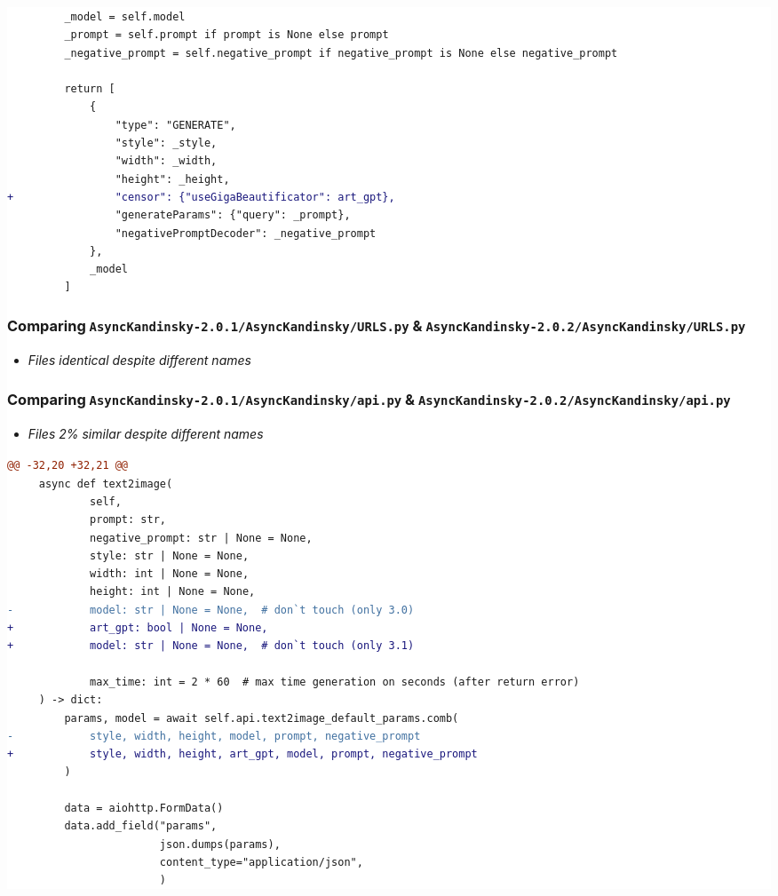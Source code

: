 ```diff
         _model = self.model
         _prompt = self.prompt if prompt is None else prompt
         _negative_prompt = self.negative_prompt if negative_prompt is None else negative_prompt
 
         return [
             {
                 "type": "GENERATE",
                 "style": _style,
                 "width": _width,
                 "height": _height,
+                "censor": {"useGigaBeautificator": art_gpt},
                 "generateParams": {"query": _prompt},
                 "negativePromptDecoder": _negative_prompt
             },
             _model
         ]
```

### Comparing `AsyncKandinsky-2.0.1/AsyncKandinsky/URLS.py` & `AsyncKandinsky-2.0.2/AsyncKandinsky/URLS.py`

 * *Files identical despite different names*

### Comparing `AsyncKandinsky-2.0.1/AsyncKandinsky/api.py` & `AsyncKandinsky-2.0.2/AsyncKandinsky/api.py`

 * *Files 2% similar despite different names*

```diff
@@ -32,20 +32,21 @@
     async def text2image(
             self,
             prompt: str,
             negative_prompt: str | None = None,
             style: str | None = None,
             width: int | None = None,
             height: int | None = None,
-            model: str | None = None,  # don`t touch (only 3.0)
+            art_gpt: bool | None = None,
+            model: str | None = None,  # don`t touch (only 3.1)
 
             max_time: int = 2 * 60  # max time generation on seconds (after return error)
     ) -> dict:
         params, model = await self.api.text2image_default_params.comb(
-            style, width, height, model, prompt, negative_prompt
+            style, width, height, art_gpt, model, prompt, negative_prompt
         )
 
         data = aiohttp.FormData()
         data.add_field("params",
                        json.dumps(params),
                        content_type="application/json",
                        )
```
